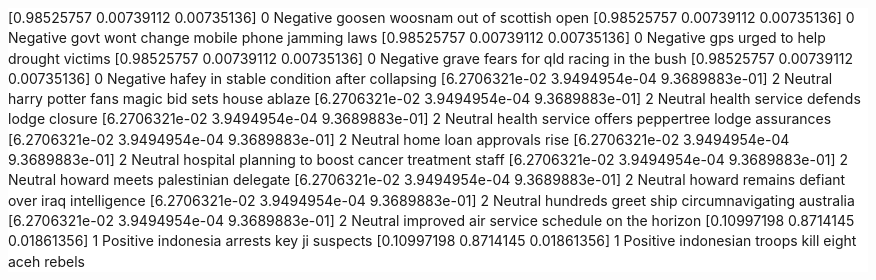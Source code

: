 [0.98525757 0.00739112 0.00735136]
0
Negative
goosen woosnam out of scottish open
[0.98525757 0.00739112 0.00735136]
0
Negative
govt wont change mobile phone jamming laws
[0.98525757 0.00739112 0.00735136]
0
Negative
gps urged to help drought victims
[0.98525757 0.00739112 0.00735136]
0
Negative
grave fears for qld racing in the bush
[0.98525757 0.00739112 0.00735136]
0
Negative
hafey in stable condition after collapsing
[6.2706321e-02 3.9494954e-04 9.3689883e-01]
2
Neutral
harry potter fans magic bid sets house ablaze
[6.2706321e-02 3.9494954e-04 9.3689883e-01]
2
Neutral
health service defends lodge closure
[6.2706321e-02 3.9494954e-04 9.3689883e-01]
2
Neutral
health service offers peppertree lodge assurances
[6.2706321e-02 3.9494954e-04 9.3689883e-01]
2
Neutral
home loan approvals rise
[6.2706321e-02 3.9494954e-04 9.3689883e-01]
2
Neutral
hospital planning to boost cancer treatment staff
[6.2706321e-02 3.9494954e-04 9.3689883e-01]
2
Neutral
howard meets palestinian delegate
[6.2706321e-02 3.9494954e-04 9.3689883e-01]
2
Neutral
howard remains defiant over iraq intelligence
[6.2706321e-02 3.9494954e-04 9.3689883e-01]
2
Neutral
hundreds greet ship circumnavigating australia
[6.2706321e-02 3.9494954e-04 9.3689883e-01]
2
Neutral
improved air service schedule on the horizon
[0.10997198 0.8714145  0.01861356]
1
Positive
indonesia arrests key ji suspects
[0.10997198 0.8714145  0.01861356]
1
Positive
indonesian troops kill eight aceh rebels